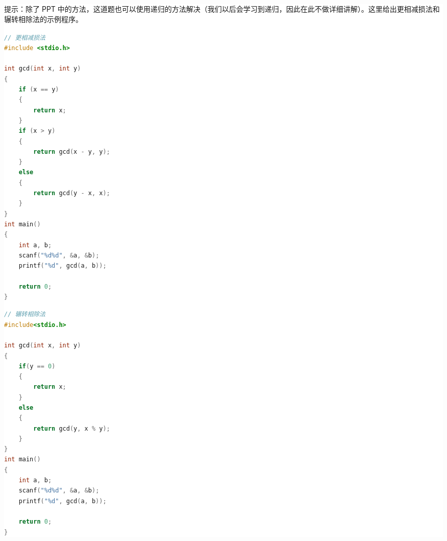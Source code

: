 提示：除了 PPT 中的方法，这道题也可以使用递归的方法解决（我们以后会学习到递归，因此在此不做详细讲解）。这里给出更相减损法和辗转相除法的示例程序。

```c++
// 更相减损法
#include <stdio.h>

int gcd(int x, int y)
{
	if (x == y)
	{
		return x;
	}
	if (x > y)
	{
		return gcd(x - y, y);
	}
	else
	{
		return gcd(y - x, x);
	}
}
int main()
{
	int a, b;
	scanf("%d%d", &a, &b);
	printf("%d", gcd(a, b));

	return 0;
}
```



```c++
// 辗转相除法
#include<stdio.h>

int gcd(int x, int y) 
{
    if(y == 0)
    {
        return x;
    }
    else
    {
        return gcd(y, x % y);
    }
}
int main()
{
	int a, b;
	scanf("%d%d", &a, &b);
	printf("%d", gcd(a, b));

	return 0;
}
```
